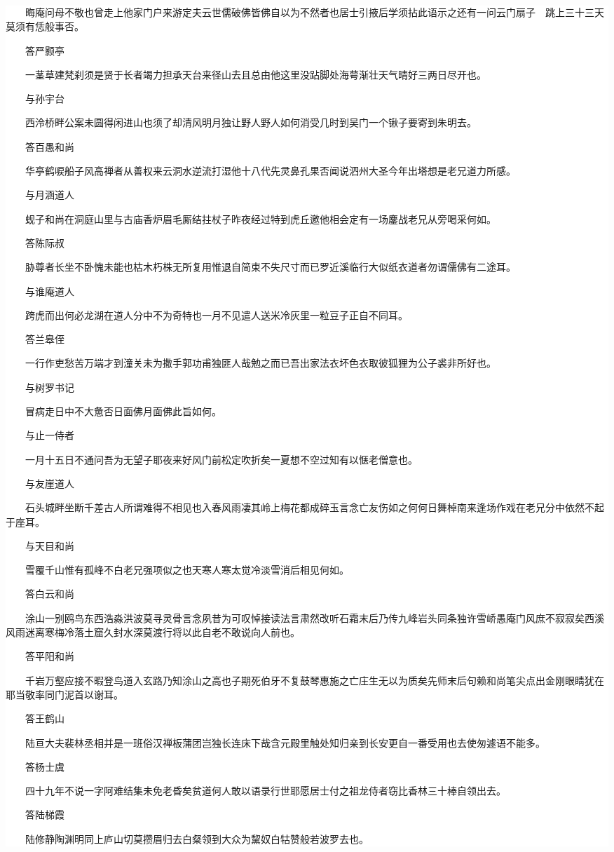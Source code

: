　　晦庵问母不敬也曾走上他家门户来游定夫云世儒破佛皆佛自以为不然者也居士引掖后学须拈此语示之还有一问云门扇子　跳上三十三天莫须有恁般事否。

　　答严颢亭

　　一茎草建梵刹须是贤于长者竭力担承天台来径山去且总由他这里没跕脚处海萼渐壮天气晴好三两日尽开也。

　　与孙宇台

　　西泠桥畔公案未圆得闲进山也须了却清风明月独让野人野人如何消受几时到吴门一个锹子要寄到朱明去。

　　答百愚和尚

　　华亭鹤唳船子风高禅者从善权来云洞水逆流打湿他十八代先灵鼻孔果否闻说泗州大圣今年出塔想是老兄道力所感。

　　与月涵道人

　　蚬子和尚在洞庭山里与古庙香炉眉毛厮结拄杖子昨夜经过特到虎丘邀他相会定有一场鏖战老兄从旁喝采何如。

　　答陈际叔

　　胁尊者长坐不卧愧未能也枯木朽株无所复用惟退自简束不失尺寸而已罗近溪临行大似纸衣道者勿谓儒佛有二途耳。

　　与谁庵道人

　　跨虎而出何必龙湖在道人分中不为奇特也一月不见遣人送米冷灰里一粒豆子正自不同耳。

　　答兰皋侄

　　一行作吏愁苦万端才到潼关未为撒手郭功甫独匪人哉勉之而已吾出家法衣坏色衣取彼狐狸为公子裘非所好也。

　　与树罗书记

　　冒病走日中不大惫否日面佛月面佛此旨如何。

　　与止一侍者

　　一月十五日不通问吾为无望子耶夜来好风门前松定吹折矣一夏想不空过知有以惬老僧意也。

　　与友崖道人

　　石头城畔坐断千差古人所谓难得不相见也入春风雨凄其岭上梅花都成碎玉言念亡友伤如之何何日舞棹南来逢场作戏在老兄分中依然不起于座耳。

　　与天目和尚

　　雪覆千山惟有孤峰不白老兄强项似之也天寒人寒太觉冷淡雪消后相见何如。

　　答白云和尚

　　涂山一别鸥鸟东西浩淼洪波莫寻灵骨言念夙昔为可叹悼接读法言肃然改听石霜末后乃传九峰岩头同条独许雪峤愚庵门风庶不寂寂矣西溪风雨迷离寒梅冷落土窟久封水深莫渡行将以此自老不敢说向人前也。

　　答平阳和尚

　　千岩万壑应接不暇登鸟道入玄路乃知涂山之高也子期死伯牙不复鼓琴惠施之亡庄生无以为质矣先师末后句赖和尚笔尖点出金刚眼睛犹在耶当敬率同门泥首以谢耳。

　　答王鹤山

　　陆亘大夫裴林丞相并是一班俗汉禅板蒲团岂独长连床下哉含元殿里触处知归亲到长安更自一番受用也去使匆遽语不能多。

　　答杨士虞

　　四十九年不说一字阿难结集未免老昏矣贫道何人敢以语录行世耶愿居士付之祖龙侍者窃比香林三十棒自领出去。

　　答陆梯霞

　　陆修静陶渊明同上庐山切莫攒眉归去白粲领到大众为黧奴白牯赞般若波罗去也。
